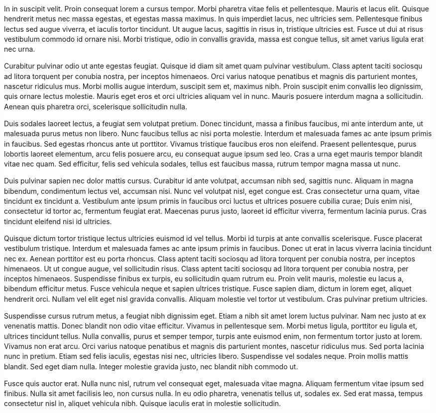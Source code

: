 In in suscipit velit. Proin consequat lorem a cursus tempor. Morbi pharetra vitae felis et pellentesque. Mauris et lacus elit. Quisque hendrerit metus nec massa egestas, et egestas massa maximus. In quis imperdiet lacus, nec ultricies sem. Pellentesque finibus lectus sed augue viverra, et iaculis tortor tincidunt. Ut augue lacus, sagittis in risus in, tristique ultricies est. Fusce ut dui at risus vestibulum commodo id ornare nisi. Morbi tristique, odio in convallis gravida, massa est congue tellus, sit amet varius ligula erat nec urna.

Curabitur pulvinar odio ut ante egestas feugiat. Quisque id diam sit amet quam pulvinar vestibulum. Class aptent taciti sociosqu ad litora torquent per conubia nostra, per inceptos himenaeos. Orci varius natoque penatibus et magnis dis parturient montes, nascetur ridiculus mus. Morbi mollis augue interdum, suscipit sem et, maximus nibh. Proin suscipit enim convallis leo dignissim, quis ornare lectus molestie. Mauris eget eros et orci ultricies aliquam vel in nunc. Mauris posuere interdum magna a sollicitudin. Aenean quis pharetra orci, scelerisque sollicitudin nulla.

Duis sodales laoreet lectus, a feugiat sem volutpat pretium. Donec tincidunt, massa a finibus faucibus, mi ante interdum ante, ut malesuada purus metus non libero. Nunc faucibus tellus ac nisi porta molestie. Interdum et malesuada fames ac ante ipsum primis in faucibus. Sed egestas rhoncus ante ut porttitor. Vivamus tristique faucibus eros non eleifend. Praesent pellentesque, purus lobortis laoreet elementum, arcu felis posuere arcu, eu consequat augue ipsum sed leo. Cras a urna eget mauris tempor blandit vitae nec quam. Sed efficitur, felis sed vehicula sodales, tellus est faucibus massa, rutrum tempor magna massa ut nunc.

Duis pulvinar sapien nec dolor mattis cursus. Curabitur id ante volutpat, accumsan nibh sed, sagittis nunc. Aliquam in magna bibendum, condimentum lectus vel, accumsan nisi. Nunc vel volutpat nisl, eget congue est. Cras consectetur urna quam, vitae tincidunt ex tincidunt a. Vestibulum ante ipsum primis in faucibus orci luctus et ultrices posuere cubilia curae; Duis enim nisi, consectetur id tortor ac, fermentum feugiat erat. Maecenas purus justo, laoreet id efficitur viverra, fermentum lacinia purus. Cras tincidunt eleifend nisi id ultricies.

Quisque dictum tortor tristique lectus ultricies euismod id vel tellus. Morbi id turpis at ante convallis scelerisque. Fusce placerat vestibulum tristique. Interdum et malesuada fames ac ante ipsum primis in faucibus. Donec ut erat in lacus viverra lacinia tincidunt nec ex. Aenean porttitor est eu porta rhoncus. Class aptent taciti sociosqu ad litora torquent per conubia nostra, per inceptos himenaeos. Ut ut congue augue, vel sollicitudin risus. Class aptent taciti sociosqu ad litora torquent per conubia nostra, per inceptos himenaeos. Suspendisse finibus ex turpis, eu sollicitudin quam rutrum eu. Proin velit mauris, molestie eu lacus a, bibendum efficitur metus. Fusce vehicula neque et sapien ultrices tristique. Fusce sapien diam, dictum in lorem eget, aliquet hendrerit orci. Nullam vel elit eget nisl gravida convallis. Aliquam molestie vel tortor ut vestibulum. Cras pulvinar pretium ultricies.

Suspendisse cursus rutrum metus, a feugiat nibh dignissim eget. Etiam a nibh sit amet lorem luctus pulvinar. Nam nec justo at ex venenatis mattis. Donec blandit non odio vitae efficitur. Vivamus in pellentesque sem. Morbi metus ligula, porttitor eu ligula et, ultrices tincidunt tellus. Nulla convallis, purus et semper tempor, turpis ante euismod enim, non fermentum tortor justo at lorem. Vivamus non erat arcu. Orci varius natoque penatibus et magnis dis parturient montes, nascetur ridiculus mus. Sed porta lacinia nunc in pretium. Etiam sed felis iaculis, egestas nisi nec, ultricies libero. Suspendisse vel sodales neque. Proin mollis mattis blandit. Sed eget diam nulla. Integer molestie gravida justo, nec blandit nibh commodo ut.

Fusce quis auctor erat. Nulla nunc nisl, rutrum vel consequat eget, malesuada vitae magna. Aliquam fermentum vitae ipsum sed finibus. Nulla sit amet facilisis leo, non cursus nulla. In eu odio pharetra, venenatis tellus ut, sodales ex. Sed erat massa, tempus consectetur nisl in, aliquet vehicula nibh. Quisque iaculis erat in molestie sollicitudin.
